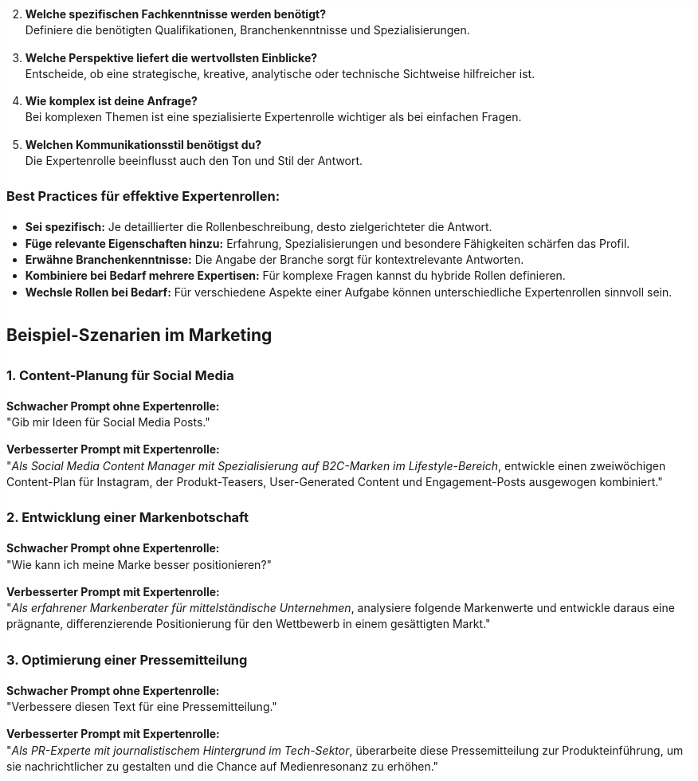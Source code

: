 2. **Welche spezifischen Fachkenntnisse werden benötigt?**  
   Definiere die benötigten Qualifikationen, Branchenkenntnisse und Spezialisierungen.

3. **Welche Perspektive liefert die wertvollsten Einblicke?**  
   Entscheide, ob eine strategische, kreative, analytische oder technische Sichtweise hilfreicher ist.

4. **Wie komplex ist deine Anfrage?**  
   Bei komplexen Themen ist eine spezialisierte Expertenrolle wichtiger als bei einfachen Fragen.

5. **Welchen Kommunikationsstil benötigst du?**  
   Die Expertenrolle beeinflusst auch den Ton und Stil der Antwort.

### Best Practices für effektive Expertenrollen:

- **Sei spezifisch:** Je detaillierter die Rollenbeschreibung, desto zielgerichteter die Antwort.
- **Füge relevante Eigenschaften hinzu:** Erfahrung, Spezialisierungen und besondere Fähigkeiten schärfen das Profil.
- **Erwähne Branchenkenntnisse:** Die Angabe der Branche sorgt für kontextrelevante Antworten.
- **Kombiniere bei Bedarf mehrere Expertisen:** Für komplexe Fragen kannst du hybride Rollen definieren.
- **Wechsle Rollen bei Bedarf:** Für verschiedene Aspekte einer Aufgabe können unterschiedliche Expertenrollen sinnvoll sein.

## Beispiel-Szenarien im Marketing

### 1. Content-Planung für Social Media

**Schwacher Prompt ohne Expertenrolle:**  
"Gib mir Ideen für Social Media Posts."

**Verbesserter Prompt mit Expertenrolle:**  
"*Als Social Media Content Manager mit Spezialisierung auf B2C-Marken im Lifestyle-Bereich*, entwickle einen zweiwöchigen Content-Plan für Instagram, der Produkt-Teasers, User-Generated Content und Engagement-Posts ausgewogen kombiniert."

### 2. Entwicklung einer Markenbotschaft

**Schwacher Prompt ohne Expertenrolle:**  
"Wie kann ich meine Marke besser positionieren?"

**Verbesserter Prompt mit Expertenrolle:**  
"*Als erfahrener Markenberater für mittelständische Unternehmen*, analysiere folgende Markenwerte und entwickle daraus eine prägnante, differenzierende Positionierung für den Wettbewerb in einem gesättigten Markt."

### 3. Optimierung einer Pressemitteilung

**Schwacher Prompt ohne Expertenrolle:**  
"Verbessere diesen Text für eine Pressemitteilung."

**Verbesserter Prompt mit Expertenrolle:**  
"*Als PR-Experte mit journalistischem Hintergrund im Tech-Sektor*, überarbeite diese Pressemitteilung zur Produkteinführung, um sie nachrichtlicher zu gestalten und die Chance auf Medienresonanz zu erhöhen."
